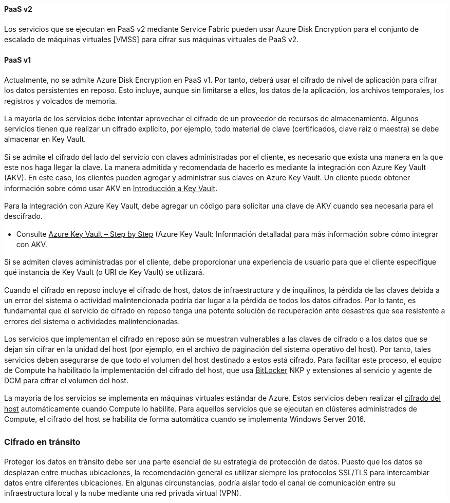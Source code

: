 #### <a name="paas-v2"></a>PaaS v2

Los servicios que se ejecutan en PaaS v2 mediante Service Fabric pueden usar Azure Disk Encryption para el conjunto de escalado de máquinas virtuales [VMSS] para cifrar sus máquinas virtuales de PaaS v2.

#### <a name="paas-v1"></a>PaaS v1

Actualmente, no se admite Azure Disk Encryption en PaaS v1. Por tanto, deberá usar el cifrado de nivel de aplicación para cifrar los datos persistentes en reposo.  Esto incluye, aunque sin limitarse a ellos, los datos de la aplicación, los archivos temporales, los registros y volcados de memoria.

La mayoría de los servicios debe intentar aprovechar el cifrado de un proveedor de recursos de almacenamiento. Algunos servicios tienen que realizar un cifrado explícito, por ejemplo, todo material de clave (certificados, clave raíz o maestra) se debe almacenar en Key Vault.

Si se admite el cifrado del lado del servicio con claves administradas por el cliente, es necesario que exista una manera en la que este nos haga llegar la clave. La manera admitida y recomendada de hacerlo es mediante la integración con Azure Key Vault (AKV). En este caso, los clientes pueden agregar y administrar sus claves en Azure Key Vault. Un cliente puede obtener información sobre cómo usar AKV en [Introducción a Key Vault](https://go.microsoft.com/fwlink/?linkid=521402).

Para la integración con Azure Key Vault, debe agregar un código para solicitar una clave de AKV cuando sea necesaria para el descifrado.

- Consulte [Azure Key Vault – Step by Step](https://blogs.technet.microsoft.com/kv/2015/06/02/azure-key-vault-step-by-step/) (Azure Key Vault: Información detallada) para más información sobre cómo integrar con AKV.

Si se admiten claves administradas por el cliente, debe proporcionar una experiencia de usuario para que el cliente especifique qué instancia de Key Vault (o URI de Key Vault) se utilizará.

Cuando el cifrado en reposo incluye el cifrado de host, datos de infraestructura y de inquilinos, la pérdida de las claves debida a un error del sistema o actividad malintencionada podría dar lugar a la pérdida de todos los datos cifrados. Por lo tanto, es fundamental que el servicio de cifrado en reposo tenga una potente solución de recuperación ante desastres que sea resistente a errores del sistema o actividades malintencionadas.

Los servicios que implementan el cifrado en reposo aún se muestran vulnerables a las claves de cifrado o a los datos que se dejan sin cifrar en la unidad del host (por ejemplo, en el archivo de paginación del sistema operativo del host). Por tanto, tales servicios deben asegurarse de que todo el volumen del host destinado a estos está cifrado. Para facilitar este proceso, el equipo de Compute ha habilitado la implementación del cifrado del host, que usa [BitLocker](https://technet.microsoft.com/library/dn306081.aspx) NKP y extensiones al servicio y agente de DCM para cifrar el volumen del host.

La mayoría de los servicios se implementa en máquinas virtuales estándar de Azure. Estos servicios deben realizar el [cifrado del host](../azure-security-disk-encryption-overview.md) automáticamente cuando Compute lo habilite. Para aquellos servicios que se ejecutan en clústeres administrados de Compute, el cifrado del host se habilita de forma automática cuando se implementa Windows Server 2016.

### <a name="encryption-in-transit"></a>Cifrado en tránsito

Proteger los datos en tránsito debe ser una parte esencial de su estrategia de protección de datos. Puesto que los datos se desplazan entre muchas ubicaciones, la recomendación general es utilizar siempre los protocolos SSL/TLS para intercambiar datos entre diferentes ubicaciones. En algunas circunstancias, podría aislar todo el canal de comunicación entre su infraestructura local y la nube mediante una red privada virtual (VPN).
